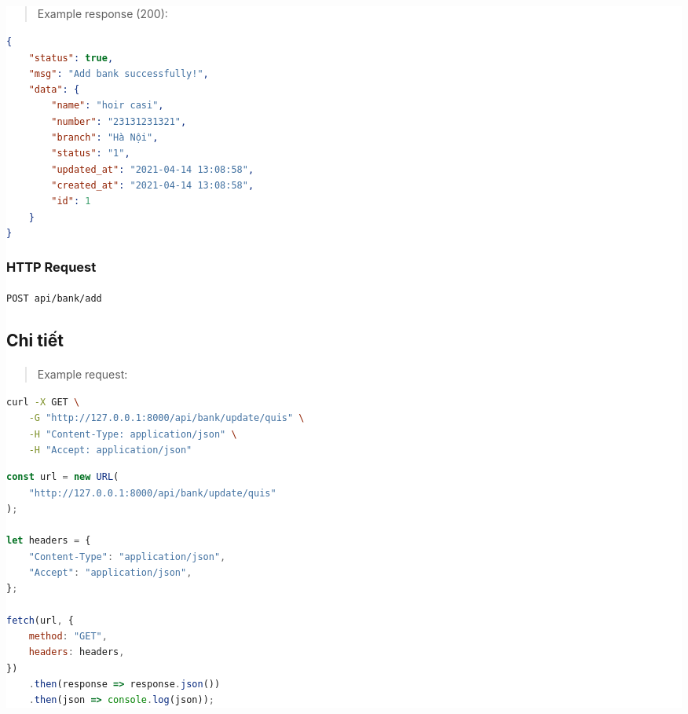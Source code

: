 
> Example response (200):

```json
{
    "status": true,
    "msg": "Add bank successfully!",
    "data": {
        "name": "hoir casi",
        "number": "23131231321",
        "branch": "Hà Nội",
        "status": "1",
        "updated_at": "2021-04-14 13:08:58",
        "created_at": "2021-04-14 13:08:58",
        "id": 1
    }
}
```

### HTTP Request
`POST api/bank/add`





## Chi tiết

> Example request:

```bash
curl -X GET \
    -G "http://127.0.0.1:8000/api/bank/update/quis" \
    -H "Content-Type: application/json" \
    -H "Accept: application/json"
```

```javascript
const url = new URL(
    "http://127.0.0.1:8000/api/bank/update/quis"
);

let headers = {
    "Content-Type": "application/json",
    "Accept": "application/json",
};

fetch(url, {
    method: "GET",
    headers: headers,
})
    .then(response => response.json())
    .then(json => console.log(json));
```

